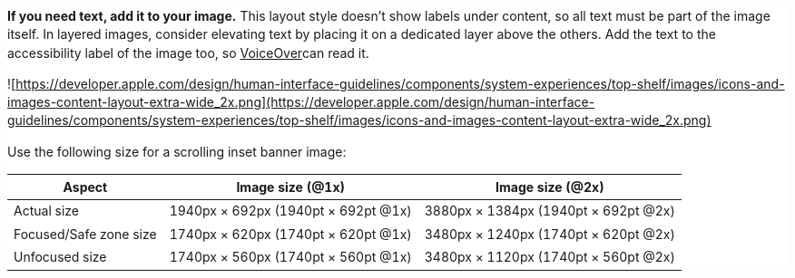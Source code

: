 **If you need text, add it to your image.** This layout style doesn’t show labels under content, so all text must be part of the image itself. In layered images, consider elevating text by placing it on a dedicated layer above the others. Add the text to the accessibility label of the image too, so [VoiceOver](https://developer.apple.com/design/human-interface-guidelines/foundations/accessibility#voiceover)can read it.

![https://developer.apple.com/design/human-interface-guidelines/components/system-experiences/top-shelf/images/icons-and-images-content-layout-extra-wide_2x.png](https://developer.apple.com/design/human-interface-guidelines/components/system-experiences/top-shelf/images/icons-and-images-content-layout-extra-wide_2x.png)

Use the following size for a scrolling inset banner image:

| Aspect | Image size (@1x) | Image size (@2x) |
| --- | --- | --- |
| Actual size | 1940px × 692px (1940pt × 692pt @1x) | 3880px × 1384px (1940pt × 692pt @2x) |
| Focused/Safe zone size | 1740px × 620px (1740pt × 620pt @1x) | 3480px × 1240px (1740pt × 620pt @2x) |
| Unfocused size | 1740px × 560px (1740pt × 560pt @1x) | 3480px × 1120px (1740pt × 560pt @2x) |